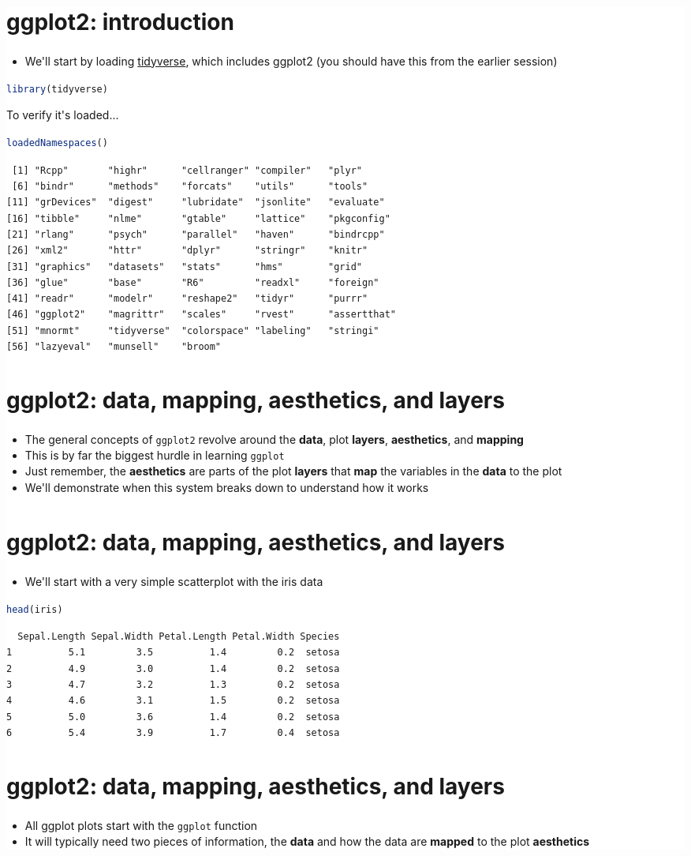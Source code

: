 ggplot2: introduction
========================================================
* We'll start by loading [tidyverse](https://www.tidyverse.org/), which includes ggplot2 (you should have this from the earlier session)

```r
library(tidyverse)
```
To verify it's loaded...

```r
loadedNamespaces()
```

```
 [1] "Rcpp"       "highr"      "cellranger" "compiler"   "plyr"      
 [6] "bindr"      "methods"    "forcats"    "utils"      "tools"     
[11] "grDevices"  "digest"     "lubridate"  "jsonlite"   "evaluate"  
[16] "tibble"     "nlme"       "gtable"     "lattice"    "pkgconfig" 
[21] "rlang"      "psych"      "parallel"   "haven"      "bindrcpp"  
[26] "xml2"       "httr"       "dplyr"      "stringr"    "knitr"     
[31] "graphics"   "datasets"   "stats"      "hms"        "grid"      
[36] "glue"       "base"       "R6"         "readxl"     "foreign"   
[41] "readr"      "modelr"     "reshape2"   "tidyr"      "purrr"     
[46] "ggplot2"    "magrittr"   "scales"     "rvest"      "assertthat"
[51] "mnormt"     "tidyverse"  "colorspace" "labeling"   "stringi"   
[56] "lazyeval"   "munsell"    "broom"     
```

ggplot2: data, mapping, aesthetics, and layers
========================================================
* The general concepts of `ggplot2` revolve around the **data**, plot **layers**, **aesthetics**, and **mapping**
* This is by far the biggest hurdle in learning `ggplot`
* Just remember, the **aesthetics** are parts of the plot **layers** that **map** the variables in the **data** to the plot
* We'll demonstrate when this system breaks down to understand how it works

ggplot2: data, mapping, aesthetics, and layers
========================================================
* We'll start with a very simple scatterplot with the iris data

```r
head(iris)
```

```
  Sepal.Length Sepal.Width Petal.Length Petal.Width Species
1          5.1         3.5          1.4         0.2  setosa
2          4.9         3.0          1.4         0.2  setosa
3          4.7         3.2          1.3         0.2  setosa
4          4.6         3.1          1.5         0.2  setosa
5          5.0         3.6          1.4         0.2  setosa
6          5.4         3.9          1.7         0.4  setosa
```

ggplot2: data, mapping, aesthetics, and layers
========================================================
* All ggplot plots start with the `ggplot` function
* It will typically need two pieces of information, the **data** and how the data are **mapped** to the plot **aesthetics**
